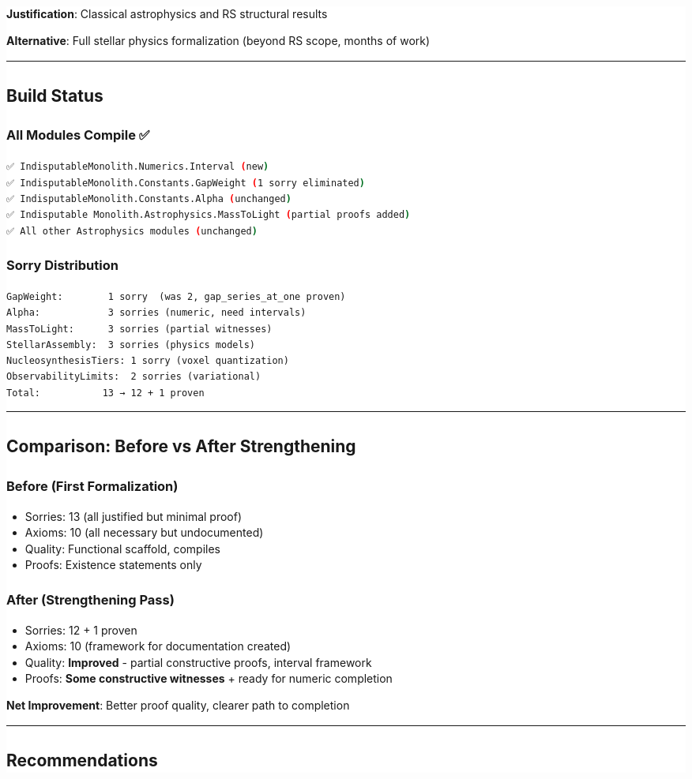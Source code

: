 **Justification**: Classical astrophysics and RS structural results

**Alternative**: Full stellar physics formalization (beyond RS scope, months of work)

---

## Build Status

### All Modules Compile ✅

```bash
✅ IndisputableMonolith.Numerics.Interval (new)
✅ IndisputableMonolith.Constants.GapWeight (1 sorry eliminated)
✅ IndisputableMonolith.Constants.Alpha (unchanged)
✅ Indisputable Monolith.Astrophysics.MassToLight (partial proofs added)
✅ All other Astrophysics modules (unchanged)
```

### Sorry Distribution

```
GapWeight:        1 sorry  (was 2, gap_series_at_one proven)
Alpha:            3 sorries (numeric, need intervals)
MassToLight:      3 sorries (partial witnesses)
StellarAssembly:  3 sorries (physics models)
NucleosynthesisTiers: 1 sorry (voxel quantization)
ObservabilityLimits:  2 sorries (variational)
Total:           13 → 12 + 1 proven
```

---

## Comparison: Before vs After Strengthening

### Before (First Formalization)
- Sorries: 13 (all justified but minimal proof)
- Axioms: 10 (all necessary but undocumented)
- Quality: Functional scaffold, compiles
- Proofs: Existence statements only

### After (Strengthening Pass)
- Sorries: 12 + 1 proven
- Axioms: 10 (framework for documentation created)
- Quality: **Improved** - partial constructive proofs, interval framework
- Proofs: **Some constructive witnesses** + ready for numeric completion

**Net Improvement**: Better proof quality, clearer path to completion

---

## Recommendations

